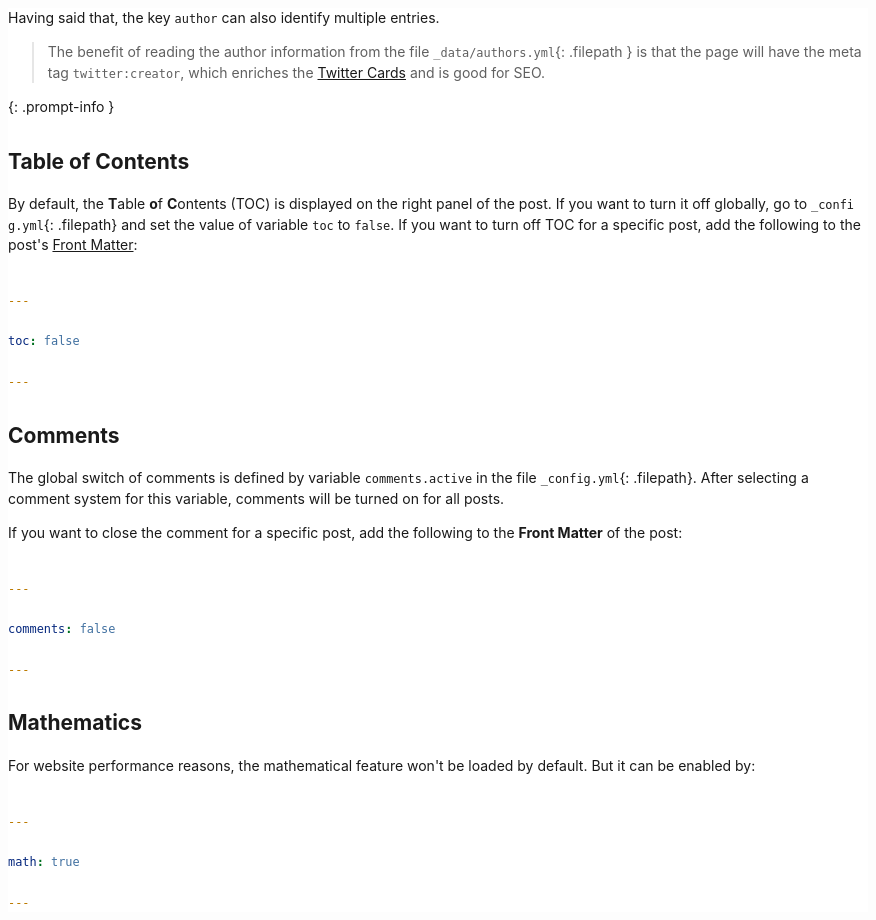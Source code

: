 Having said that, the key `author` can also identify multiple entries.

> The benefit of reading the author information from the file `_data/authors.yml`{: .filepath } is that the page will have the meta tag `twitter:creator`, which enriches the [Twitter Cards](https://developer.twitter.com/en/docs/twitter-for-websites/cards/guides/getting-started#card-and-content-attribution) and is good for SEO.

{: .prompt-info }

## Table of Contents

By default, the **T**able **o**f **C**ontents (TOC) is displayed on the right panel of the post. If you want to turn it off globally, go to `_config.yml`{: .filepath} and set the value of variable `toc` to `false`. If you want to turn off TOC for a specific post, add the following to the post's [Front Matter](https://jekyllrb.com/docs/front-matter/):

```yaml

---

toc: false

---

```

## Comments

The global switch of comments is defined by variable `comments.active` in the file `_config.yml`{: .filepath}. After selecting a comment system for this variable, comments will be turned on for all posts.

If you want to close the comment for a specific post, add the following to the **Front Matter** of the post:

```yaml

---

comments: false

---

```

## Mathematics

For website performance reasons, the mathematical feature won't be loaded by default. But it can be enabled by:

```yaml

---

math: true

---

```
